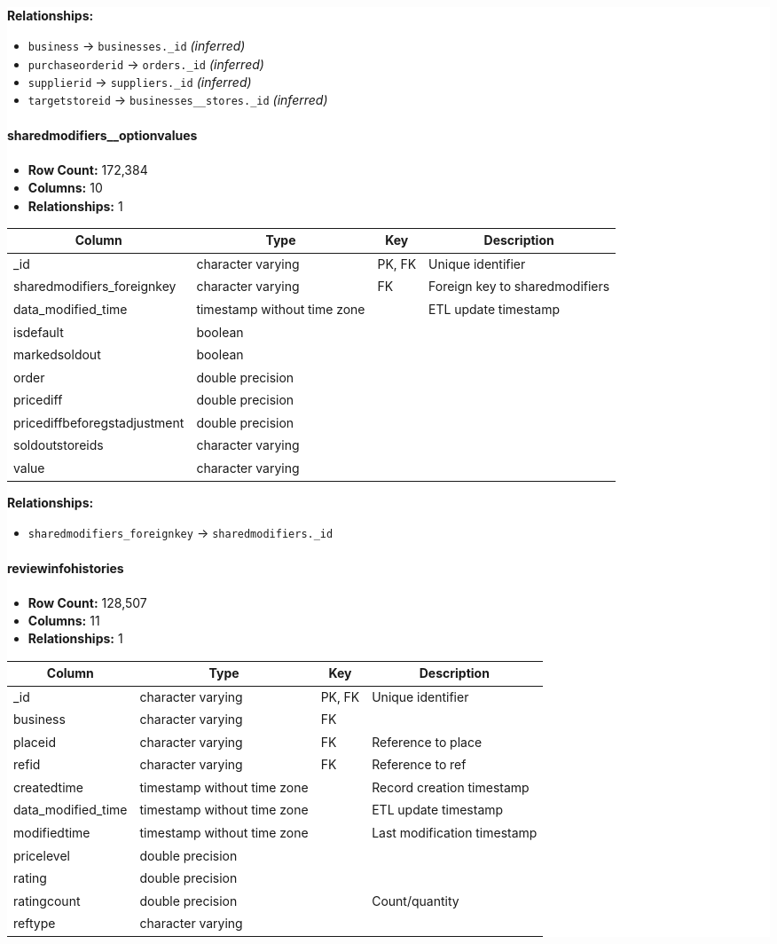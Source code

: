 **Relationships:**
- `business` → `businesses._id` *(inferred)*
- `purchaseorderid` → `orders._id` *(inferred)*
- `supplierid` → `suppliers._id` *(inferred)*
- `targetstoreid` → `businesses__stores._id` *(inferred)*

#### sharedmodifiers__optionvalues
- **Row Count:** 172,384
- **Columns:** 10
- **Relationships:** 1

| Column | Type | Key | Description |
|--------|------|-----|-------------|
| _id | character varying | PK, FK | Unique identifier |
| sharedmodifiers_foreignkey | character varying | FK | Foreign key to sharedmodifiers |
| data_modified_time | timestamp without time zone |  | ETL update timestamp |
| isdefault | boolean |  |  |
| markedsoldout | boolean |  |  |
| order | double precision |  |  |
| pricediff | double precision |  |  |
| pricediffbeforegstadjustment | double precision |  |  |
| soldoutstoreids | character varying |  |  |
| value | character varying |  |  |

**Relationships:**
- `sharedmodifiers_foreignkey` → `sharedmodifiers._id`

#### reviewinfohistories
- **Row Count:** 128,507
- **Columns:** 11
- **Relationships:** 1

| Column | Type | Key | Description |
|--------|------|-----|-------------|
| _id | character varying | PK, FK | Unique identifier |
| business | character varying | FK |  |
| placeid | character varying | FK | Reference to place |
| refid | character varying | FK | Reference to ref |
| createdtime | timestamp without time zone |  | Record creation timestamp |
| data_modified_time | timestamp without time zone |  | ETL update timestamp |
| modifiedtime | timestamp without time zone |  | Last modification timestamp |
| pricelevel | double precision |  |  |
| rating | double precision |  |  |
| ratingcount | double precision |  | Count/quantity |
| reftype | character varying |  |  |

